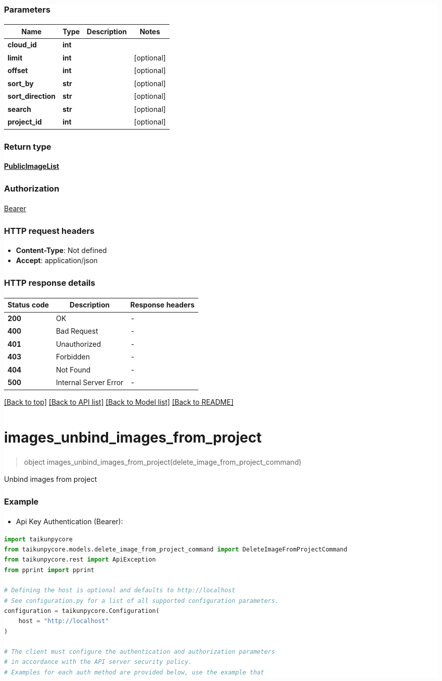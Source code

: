 

### Parameters


Name | Type | Description  | Notes
------------- | ------------- | ------------- | -------------
 **cloud_id** | **int**|  | 
 **limit** | **int**|  | [optional] 
 **offset** | **int**|  | [optional] 
 **sort_by** | **str**|  | [optional] 
 **sort_direction** | **str**|  | [optional] 
 **search** | **str**|  | [optional] 
 **project_id** | **int**|  | [optional] 

### Return type

[**PublicImageList**](PublicImageList.md)

### Authorization

[Bearer](../README.md#Bearer)

### HTTP request headers

 - **Content-Type**: Not defined
 - **Accept**: application/json

### HTTP response details

| Status code | Description | Response headers |
|-------------|-------------|------------------|
**200** | OK |  -  |
**400** | Bad Request |  -  |
**401** | Unauthorized |  -  |
**403** | Forbidden |  -  |
**404** | Not Found |  -  |
**500** | Internal Server Error |  -  |

[[Back to top]](#) [[Back to API list]](../README.md#documentation-for-api-endpoints) [[Back to Model list]](../README.md#documentation-for-models) [[Back to README]](../README.md)

# **images_unbind_images_from_project**
> object images_unbind_images_from_project(delete_image_from_project_command)

Unbind images from project

### Example

* Api Key Authentication (Bearer):

```python
import taikunpycore
from taikunpycore.models.delete_image_from_project_command import DeleteImageFromProjectCommand
from taikunpycore.rest import ApiException
from pprint import pprint

# Defining the host is optional and defaults to http://localhost
# See configuration.py for a list of all supported configuration parameters.
configuration = taikunpycore.Configuration(
    host = "http://localhost"
)

# The client must configure the authentication and authorization parameters
# in accordance with the API server security policy.
# Examples for each auth method are provided below, use the example that
```